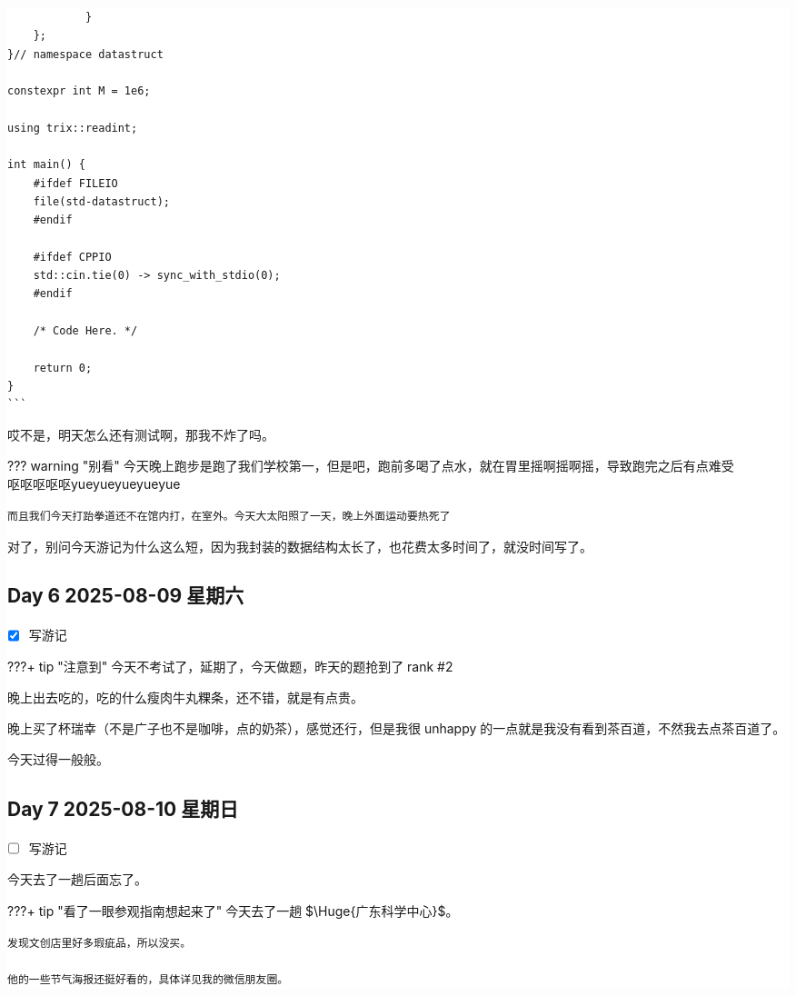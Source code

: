                 }
        };
    }// namespace datastruct

    constexpr int M = 1e6;

    using trix::readint;

    int main() {
        #ifdef FILEIO
        file(std-datastruct);
        #endif

        #ifdef CPPIO
        std::cin.tie(0) -> sync_with_stdio(0);
        #endif

        /* Code Here. */

        return 0;
    }
    ```

哎不是，明天怎么还有测试啊，那我不炸了吗。

??? warning "别看"
    今天晚上跑步是跑了我们学校第一，但是吧，跑前多喝了点水，就在胃里摇啊摇啊摇，导致跑完之后有点难受  
    呕呕呕呕呕yueyueyueyueyue

    而且我们今天打跆拳道还不在馆内打，在室外。今天大太阳照了一天，晚上外面运动要热死了

对了，别问今天游记为什么这么短，因为我封装的数据结构太长了，也花费太多时间了，就没时间写了。

## Day 6 2025-08-09 星期六

- [x] 写游记

???+ tip "注意到"
    今天不考试了，延期了，今天做题，昨天的题抢到了 rank #2

晚上出去吃的，吃的什么瘦肉牛丸粿条，还不错，就是有点贵。

晚上买了杯瑞幸（不是广子也不是咖啡，点的奶茶），感觉还行，但是我很 unhappy 的一点就是我没有看到茶百道，不然我去点茶百道了。

今天过得一般般。

## Day 7 2025-08-10 星期日

- [ ] 写游记

今天去了一趟后面忘了。

???+ tip "看了一眼参观指南想起来了"
    今天去了一趟 $\Huge{广东科学中心}$。

    发现文创店里好多瑕疵品，所以没买。

    他的一些节气海报还挺好看的，具体详见我的微信朋友圈。

